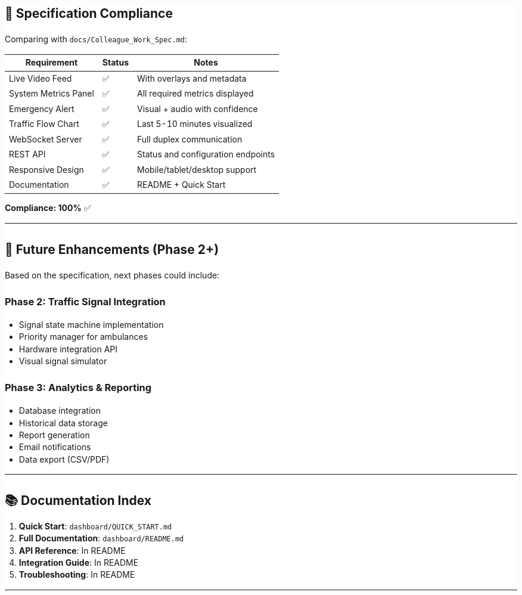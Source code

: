## 🎯 Specification Compliance

Comparing with `docs/Colleague_Work_Spec.md`:

| Requirement          | Status | Notes                              |
| -------------------- | ------ | ---------------------------------- |
| Live Video Feed      | ✅     | With overlays and metadata         |
| System Metrics Panel | ✅     | All required metrics displayed     |
| Emergency Alert      | ✅     | Visual + audio with confidence     |
| Traffic Flow Chart   | ✅     | Last 5-10 minutes visualized       |
| WebSocket Server     | ✅     | Full duplex communication          |
| REST API             | ✅     | Status and configuration endpoints |
| Responsive Design    | ✅     | Mobile/tablet/desktop support      |
| Documentation        | ✅     | README + Quick Start               |

**Compliance: 100%** ✅

---

## 🔮 Future Enhancements (Phase 2+)

Based on the specification, next phases could include:

### Phase 2: Traffic Signal Integration

- Signal state machine implementation
- Priority manager for ambulances
- Hardware integration API
- Visual signal simulator

### Phase 3: Analytics & Reporting

- Database integration
- Historical data storage
- Report generation
- Email notifications
- Data export (CSV/PDF)

---

## 📚 Documentation Index

1. **Quick Start**: `dashboard/QUICK_START.md`
2. **Full Documentation**: `dashboard/README.md`
3. **API Reference**: In README
4. **Integration Guide**: In README
5. **Troubleshooting**: In README

---